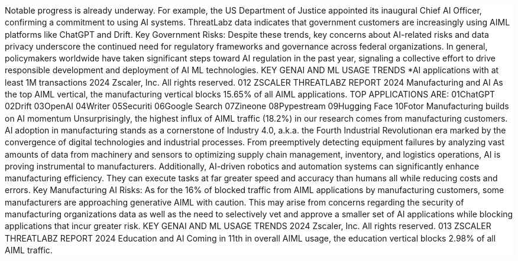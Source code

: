 Notable progress is already underway. For example, the 
US Department of Justice appointed its inaugural Chief AI 
Officer, confirming a commitment to using AI systems. 
ThreatLabz data indicates that government customers are 
increasingly using AIML platforms like ChatGPT and Drift.
Key Government Risks: 
Despite these trends, key concerns about AI\-related risks and 
data privacy underscore the continued need for regulatory 
frameworks and governance across federal organizations. In 
general, policymakers worldwide have taken significant steps 
toward AI regulation in the past year, signaling a collective 
effort to drive responsible development and deployment of AI
ML technologies.
KEY GENAI AND ML USAGE TRENDS
\*AI applications with at least 1M transactions
2024 Zscaler, Inc. All rights reserved.
012
ZSCALER THREATLABZ REPORT 2024
Manufacturing 
and AI
As the top AIML vertical, the manufacturing vertical 
blocks 15\.65% of all AIML applications.
TOP APPLICATIONS ARE:
01ChatGPT
02Drift
03OpenAI
04Writer
05Securiti
06Google Search
07Zineone
08Pypestream
09Hugging Face
10Fotor
Manufacturing builds on
AI momentum
Unsurprisingly, the highest influx of AIML traffic 
(18\.2%) in our research comes from manufacturing 
customers. AI adoption in manufacturing stands as a 
cornerstone of Industry 4\.0, a.k.a. the Fourth Industrial 
Revolutionan era marked by the convergence of 
digital technologies and industrial processes.
 From preemptively detecting equipment failures by 
analyzing vast amounts of data from machinery and 
sensors to optimizing supply chain management, 
inventory, and logistics operations, AI is proving 
instrumental to manufacturers. Additionally, AI\-driven 
robotics and automation systems can significantly 
enhance manufacturing efficiency. They can execute 
tasks at far greater speed and accuracy than humans
all while reducing costs and errors.
Key Manufacturing AI Risks: 
As for the 16% of blocked traffic from AIML applications by 
manufacturing customers, some manufacturers are approaching 
generative AIML with caution. This may arise from concerns 
regarding the security of manufacturing organizations data as 
well as the need to selectively vet and approve a smaller set of AI 
applications while blocking applications that incur greater risk.
KEY GENAI AND ML USAGE TRENDS
2024 Zscaler, Inc. All rights reserved.
013
ZSCALER THREATLABZ REPORT 2024
Education and AI
Coming in 11th in overall AIML usage, the 
education vertical blocks 2\.98% of all AIML traffic. 